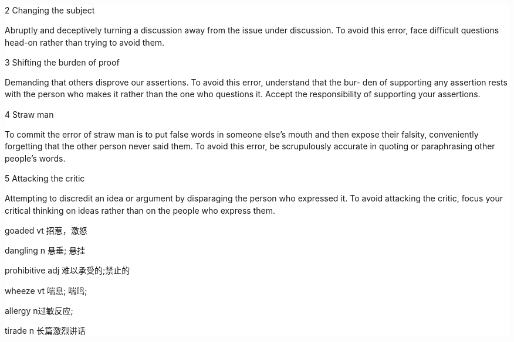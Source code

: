 2 Changing the subject 

Abruptly and deceptively turning a discussion away from the issue under discussion. To avoid this error, face difficult questions head-on rather than trying to avoid them. 

3 Shifting the burden of proof 

Demanding that others disprove our assertions. To avoid this error, understand that the bur- den of supporting any assertion rests with the person who makes it rather than the one who questions it. Accept the responsibility of supporting your assertions. 

4 Straw man 

To commit the error of straw man is to put false words in someone else’s mouth and then expose their falsity, conveniently forgetting that the other person never said them. To avoid this error, be scrupulously accurate in quoting or paraphrasing other people’s words. 

5 Attacking the critic 

Attempting to discredit an idea or argument by disparaging the person who expressed it. To avoid attacking the critic, focus your critical thinking on ideas rather than on the people who express them. 



goaded vt 招惹，激怒

dangling n 悬垂; 悬挂

prohibitive adj 难以承受的;禁止的

wheeze vt 喘息; 喘鸣;

allergy n过敏反应;

tirade n  长篇激烈讲话
















